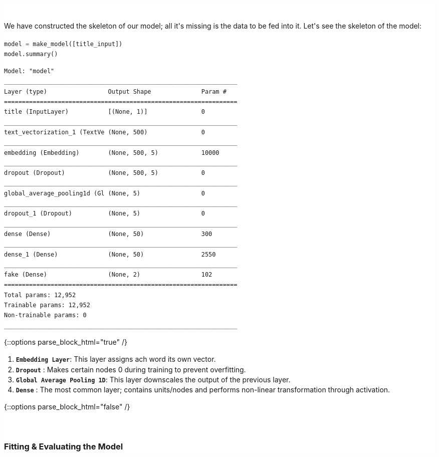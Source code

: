 &nbsp;

We have constructed the skeleton of our model; all it's missing is the data to be fed into it. 
Let's see the skeleton of the model:

```python
model = make_model([title_input])
model.summary()
```

    Model: "model"
    _________________________________________________________________
    Layer (type)                 Output Shape              Param #   
    =================================================================
    title (InputLayer)           [(None, 1)]               0         
    _________________________________________________________________
    text_vectorization_1 (TextVe (None, 500)               0         
    _________________________________________________________________
    embedding (Embedding)        (None, 500, 5)            10000     
    _________________________________________________________________
    dropout (Dropout)            (None, 500, 5)            0         
    _________________________________________________________________
    global_average_pooling1d (Gl (None, 5)                 0         
    _________________________________________________________________
    dropout_1 (Dropout)          (None, 5)                 0         
    _________________________________________________________________
    dense (Dense)                (None, 50)                300       
    _________________________________________________________________
    dense_1 (Dense)              (None, 50)                2550      
    _________________________________________________________________
    fake (Dense)                 (None, 2)                 102       
    =================================================================
    Total params: 12,952
    Trainable params: 12,952
    Non-trainable params: 0
    _________________________________________________________________


{::options parse_block_html="true" /}
<div class="red-box">

1. <b>`Embedding Layer`</b>: This layer assigns ach word its own vector.
2. <b>`Dropout`</b> : Makes certain nodes 0 during training to prevent overfitting.
3. <b>`Global Average Pooling 1D`</b>: This layer downscales the output of the previous layer.
4. <b>`Dense`</b> : The most common layer; contains units/nodes and performs non-linear transformation through activation. 

</div>
{::options parse_block_html="false" /}

&nbsp;

### Fitting & Evaluating the Model
